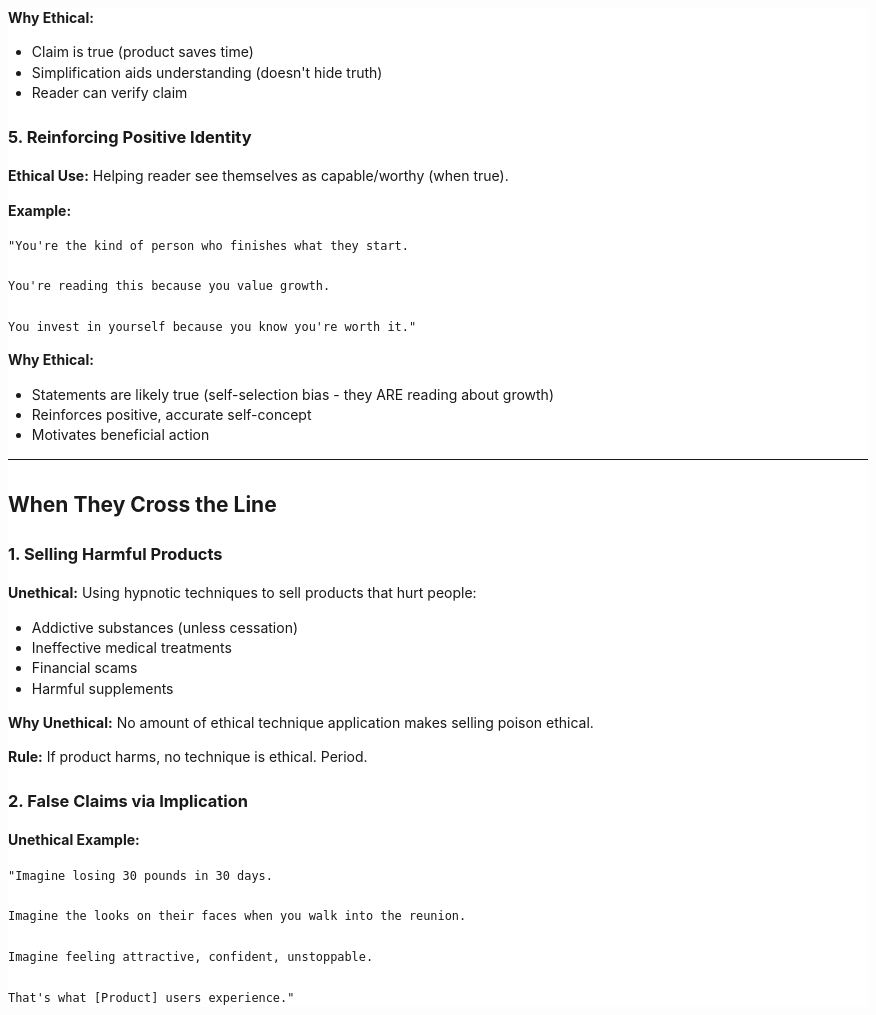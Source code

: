 **Why Ethical:**
- Claim is true (product saves time)
- Simplification aids understanding (doesn't hide truth)
- Reader can verify claim

### 5. Reinforcing Positive Identity

**Ethical Use:**
Helping reader see themselves as capable/worthy (when true).

**Example:**
```
"You're the kind of person who finishes what they start.

You're reading this because you value growth.

You invest in yourself because you know you're worth it."
```

**Why Ethical:**
- Statements are likely true (self-selection bias - they ARE reading about growth)
- Reinforces positive, accurate self-concept
- Motivates beneficial action

---

## When They Cross the Line

### 1. Selling Harmful Products

**Unethical:**
Using hypnotic techniques to sell products that hurt people:
- Addictive substances (unless cessation)
- Ineffective medical treatments
- Financial scams
- Harmful supplements

**Why Unethical:**
No amount of ethical technique application makes selling poison ethical.

**Rule:**
If product harms, no technique is ethical. Period.

### 2. False Claims via Implication

**Unethical Example:**
```
"Imagine losing 30 pounds in 30 days.

Imagine the looks on their faces when you walk into the reunion.

Imagine feeling attractive, confident, unstoppable.

That's what [Product] users experience."
```
